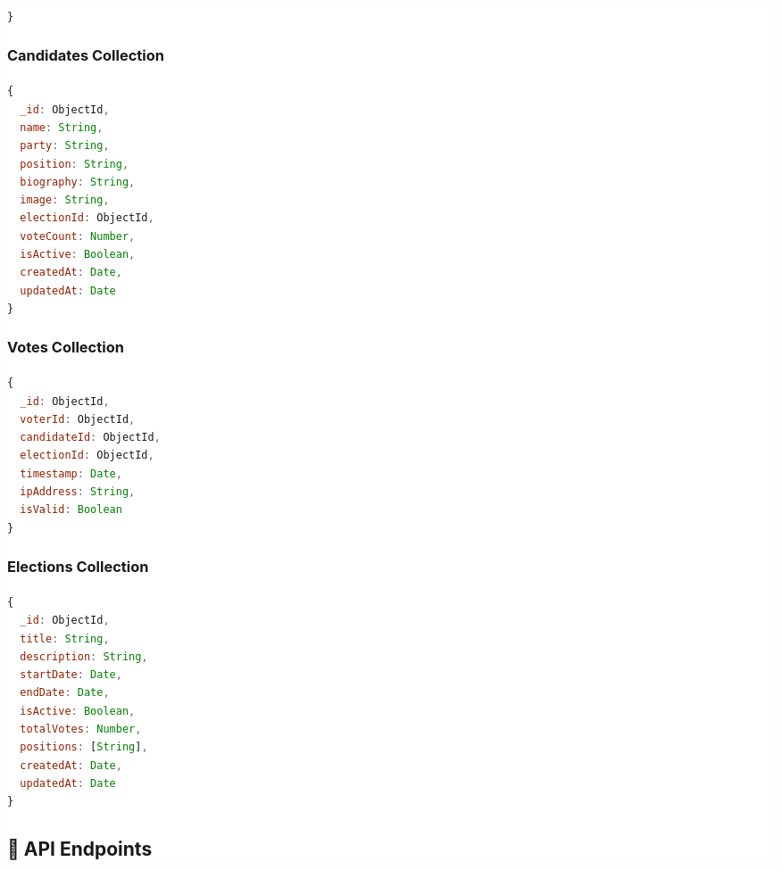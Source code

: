 ```javascript
}
```

### Candidates Collection
```javascript
{
  _id: ObjectId,
  name: String,
  party: String,
  position: String,
  biography: String,
  image: String,
  electionId: ObjectId,
  voteCount: Number,
  isActive: Boolean,
  createdAt: Date,
  updatedAt: Date
}
```

### Votes Collection
```javascript
{
  _id: ObjectId,
  voterId: ObjectId,
  candidateId: ObjectId,
  electionId: ObjectId,
  timestamp: Date,
  ipAddress: String,
  isValid: Boolean
}
```

### Elections Collection
```javascript
{
  _id: ObjectId,
  title: String,
  description: String,
  startDate: Date,
  endDate: Date,
  isActive: Boolean,
  totalVotes: Number,
  positions: [String],
  createdAt: Date,
  updatedAt: Date
}
```

## 🔐 API Endpoints

